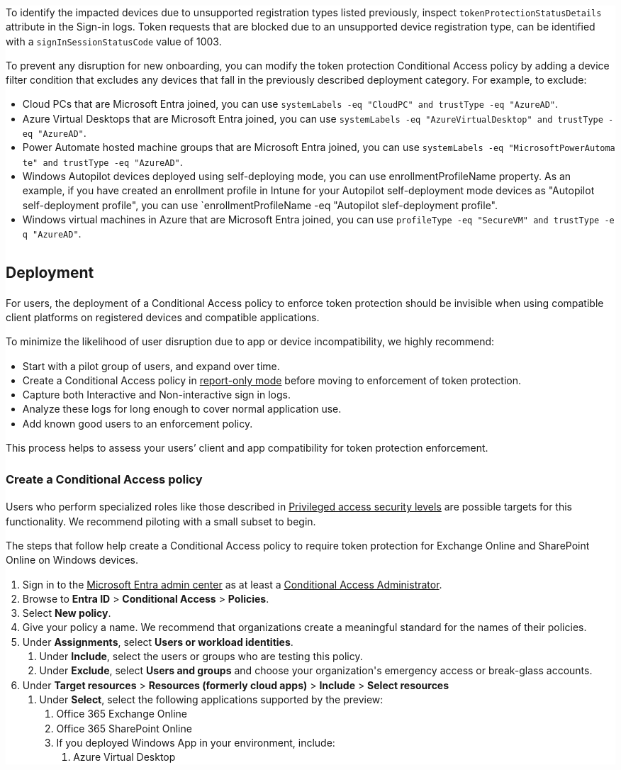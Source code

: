 To identify the impacted devices due to unsupported registration types listed previously, inspect `tokenProtectionStatusDetails` attribute in the Sign-in logs. Token requests that are blocked due to an unsupported device registration type, can be identified with a `signInSessionStatusCode` value of 1003. 

To prevent any disruption for new onboarding, you can modify the token protection Conditional Access policy by adding a device filter condition that excludes any devices that fall in the previously described deployment category. For example, to exclude:

- Cloud PCs that are Microsoft Entra joined, you can use `systemLabels -eq "CloudPC" and trustType -eq "AzureAD"`. 
- Azure Virtual Desktops that are Microsoft Entra joined, you can use `systemLabels -eq "AzureVirtualDesktop" and trustType -eq "AzureAD"`. 
- Power Automate hosted machine groups that are Microsoft Entra joined, you can use `systemLabels -eq "MicrosoftPowerAutomate" and trustType -eq "AzureAD"`.
- Windows Autopilot devices deployed using self-deploying mode, you can use enrollmentProfileName property. As an example, if you have created an enrollment profile in Intune for your Autopilot self-deployment mode devices as "Autopilot self-deployment profile", you can use `enrollmentProfileName -eq "Autopilot slef-deployment profile".
- Windows virtual machines in Azure that are Microsoft Entra joined, you can use `profileType -eq "SecureVM" and trustType -eq "AzureAD"`. 

## Deployment

For users, the deployment of a Conditional Access policy to enforce token protection should be invisible when using compatible client platforms on registered devices and compatible applications.

To minimize the likelihood of user disruption due to app or device incompatibility, we highly recommend: 

- Start with a pilot group of users, and expand over time. 
- Create a Conditional Access policy in [report-only mode](concept-conditional-access-report-only.md) before moving to enforcement of token protection. 
- Capture both Interactive and Non-interactive sign in logs. 
- Analyze these logs for long enough to cover normal application use.
- Add known good users to an enforcement policy. 

This process helps to assess your users’ client and app compatibility for token protection enforcement. 

### Create a Conditional Access policy

Users who perform specialized roles like those described in [Privileged access security levels](/security/privileged-access-workstations/privileged-access-security-levels#specialized) are possible targets for this functionality. We recommend piloting with a small subset to begin. 

The steps that follow help create a Conditional Access policy to require token protection for Exchange Online and SharePoint Online on Windows devices.

1. Sign in to the [Microsoft Entra admin center](https://entra.microsoft.com) as at least a [Conditional Access Administrator](../role-based-access-control/permissions-reference.md#conditional-access-administrator).
1. Browse to **Entra ID** > **Conditional Access** > **Policies**.
1. Select **New policy**.
1. Give your policy a name. We recommend that organizations create a meaningful standard for the names of their policies.
1. Under **Assignments**, select **Users or workload identities**.
   1. Under **Include**, select the users or groups who are testing this policy.
   1. Under **Exclude**, select **Users and groups** and choose your organization's emergency access or break-glass accounts. 
1. Under **Target resources** > **Resources (formerly cloud apps)** > **Include** > **Select resources**
   1. Under **Select**, select the following applications supported by the preview:
       1. Office 365 Exchange Online
       1. Office 365 SharePoint Online
       1. If you deployed Windows App in your environment, include:       
          1. Azure Virtual Desktop